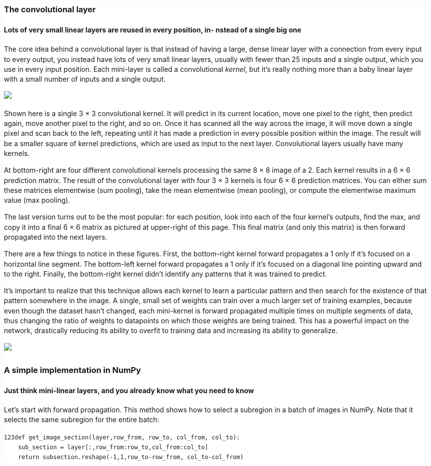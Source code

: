### The convolutional layer

#### Lots of very small linear layers are reused in every position, in- nstead of a single big one

The core idea behind a convolutional layer is that instead of having a large, dense linear layer with a connection from every input to every output, you instead have lots of very small linear layers, usually with fewer than 25 inputs and a single output, which you use in every input position. Each mini-layer is called a convolutional *kernel*, but it’s really nothing more than a baby linear layer with a small number of inputs and a single output.

![](https://drek4537l1klr.cloudfront.net/trask2/Figures/f0179-01.jpg)

Shown here is a single 3 × 3 convolutional kernel. It will predict in its current location, move one pixel to the right, then predict again, move another pixel to the right, and so on. Once it has scanned all the way across the image, it will move down a single pixel and scan back to the left, repeating until it has made a prediction in every possible position within the image. The result will be a smaller square of kernel predictions, which are used as input to the next layer. Convolutional layers usually have many kernels.

At bottom-right are four different convolutional kernels processing the same 8 × 8 image of a 2. Each kernel results in a 6 × 6 prediction matrix. The result of the convolutional layer with four 3 × 3 kernels is four 6 × 6 prediction matrices. You can either sum these matrices elementwise (sum pooling), take the mean elementwise (mean pooling), or compute the elementwise maximum value (max pooling).

The last version turns out to be the most popular: for each position, look into each of the four kernel’s outputs, find the max, and copy it into a final 6 × 6 matrix as pictured at upper-right of this page. This final matrix (and only this matrix) is then forward propagated into the next layers.

There are a few things to notice in these figures. First, the bottom-right kernel forward propagates a 1 only if it’s focused on a horizontal line segment. The bottom-left kernel forward propagates a 1 only if it’s focused on a diagonal line pointing upward and to the right. Finally, the bottom-right kernel didn’t identify any patterns that it was trained to predict.

It’s important to realize that this technique allows each kernel to learn a particular pattern and then search for the existence of that pattern somewhere in the image. A single, small set of weights can train over a much larger set of training examples, because even though the dataset hasn’t changed, each mini-kernel is forward propagated multiple times on multiple segments of data, thus changing the ratio of weights to datapoints on which those weights are being trained. This has a powerful impact on the network, drastically reducing its ability to overfit to training data and increasing its ability to generalize.

![](https://drek4537l1klr.cloudfront.net/trask2/Figures/f0180-01.jpg)

### A simple implementation in NumPy

#### Just think mini-linear layers, and you already know what you need to know

Let’s start with forward propagation. This method shows how to select a subregion in a batch of images in NumPy. Note that it selects the same subregion for the entire batch:

```
123def get_image_section(layer,row_from, row_to, col_from, col_to):
    sub_section = layer[:,row_from:row_to,col_from:col_to]
    return subsection.reshape(-1,1,row_to-row_from, col_to-col_from)
```
